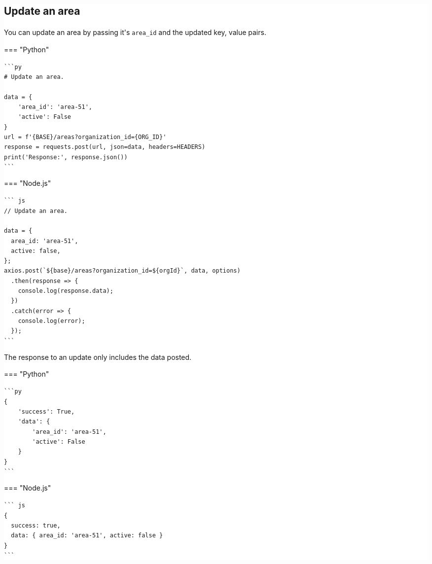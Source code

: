 ## Update an area

You can update an area by passing it's `area_id` and the updated key, value pairs.

=== "Python"

    ```py
    # Update an area.

    data = {
        'area_id': 'area-51',
        'active': False
    }
    url = f'{BASE}/areas?organization_id={ORG_ID}'
    response = requests.post(url, json=data, headers=HEADERS)
    print('Response:', response.json())
    ```

=== "Node.js"

    ``` js
    // Update an area.

    data = {
      area_id: 'area-51',
      active: false,
    };
    axios.post(`${base}/areas?organization_id=${orgId}`, data, options)
      .then(response => {
        console.log(response.data);
      })
      .catch(error => {
        console.log(error);
      });
    ```

The response to an update only includes the data posted.

=== "Python"

    ```py
    {
        'success': True,
        'data': {
            'area_id': 'area-51',
            'active': False
        }
    }
    ```

=== "Node.js"

    ``` js
    {
      success: true,
      data: { area_id: 'area-51', active: false }
    }
    ```
